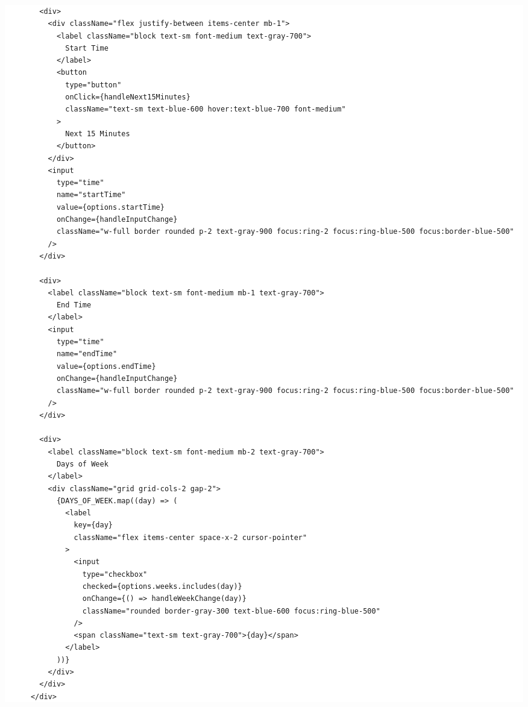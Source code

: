             <div>
              <div className="flex justify-between items-center mb-1">
                <label className="block text-sm font-medium text-gray-700">
                  Start Time
                </label>
                <button
                  type="button"
                  onClick={handleNext15Minutes}
                  className="text-sm text-blue-600 hover:text-blue-700 font-medium"
                >
                  Next 15 Minutes
                </button>
              </div>
              <input
                type="time"
                name="startTime"
                value={options.startTime}
                onChange={handleInputChange}
                className="w-full border rounded p-2 text-gray-900 focus:ring-2 focus:ring-blue-500 focus:border-blue-500"
              />
            </div>

            <div>
              <label className="block text-sm font-medium mb-1 text-gray-700">
                End Time
              </label>
              <input
                type="time"
                name="endTime"
                value={options.endTime}
                onChange={handleInputChange}
                className="w-full border rounded p-2 text-gray-900 focus:ring-2 focus:ring-blue-500 focus:border-blue-500"
              />
            </div>

            <div>
              <label className="block text-sm font-medium mb-2 text-gray-700">
                Days of Week
              </label>
              <div className="grid grid-cols-2 gap-2">
                {DAYS_OF_WEEK.map((day) => (
                  <label
                    key={day}
                    className="flex items-center space-x-2 cursor-pointer"
                  >
                    <input
                      type="checkbox"
                      checked={options.weeks.includes(day)}
                      onChange={() => handleWeekChange(day)}
                      className="rounded border-gray-300 text-blue-600 focus:ring-blue-500"
                    />
                    <span className="text-sm text-gray-700">{day}</span>
                  </label>
                ))}
              </div>
            </div>
          </div>
